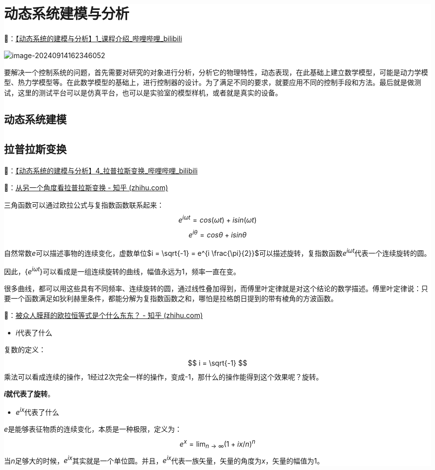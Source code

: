 

# 动态系统建模与分析

🔗：[【动态系统的建模与分析】1_课程介绍_哔哩哔哩_bilibili](https://www.bilibili.com/video/BV1Bt41187Av/?spm_id_from=333.788.recommend_more_video.0&vd_source=ae7834082973f295d9d56373ae0e7e3e)

![image-20240914162346052](C:\Users\harlab\AppData\Roaming\Typora\typora-user-images\image-20240914162346052.png)

要解决一个控制系统的问题，首先需要对研究的对象进行分析，分析它的物理特性，动态表现，在此基础上建立数学模型，可能是动力学模型、热力学模型等。在此数学模型的基础上，进行控制器的设计。为了满足不同的要求，就要应用不同的控制手段和方法。最后就是做测试，这里的测试平台可以是仿真平台，也可以是实验室的模型样机，或者就是真实的设备。

## 动态系统建模

## 拉普拉斯变换

🔗：[【动态系统的建模与分析】4_拉普拉斯变换_哔哩哔哩_bilibili](https://www.bilibili.com/video/BV1ib411S7At/?spm_id_from=333.788&vd_source=ae7834082973f295d9d56373ae0e7e3e)

🔗：[从另一个角度看拉普拉斯变换 - 知乎 (zhihu.com)](https://zhuanlan.zhihu.com/p/40783304)

三角函数可以通过欧拉公式与复指数函数联系起来：
$$
e^{i \omega t} = cos(\omega t) + isin(\omega t)
$$
$$
e^{i\theta} = cos\theta + isin\theta
$$

自然常数$e$可以描述事物的连续变化，虚数单位$i = \sqrt{-1} = e^{i \frac{\pi}{2}}$可以描述旋转，复指数函数$e^{i \omega t}$代表一个连续旋转的圆。

因此，$\{e^{i \omega t}\}$可以看成是一组连续旋转的曲线，幅值永远为1，频率一直在变。

很多曲线，都可以用这些具有不同频率、连续旋转的圆，通过线性叠加得到，而傅里叶定律就是对这个结论的数学描述。傅里叶定律说：只要一个函数满足如狄利赫里条件，都能分解为复指数函数之和，哪怕是拉格朗日提到的带有棱角的方波函数。

🔗：[被众人膜拜的欧拉恒等式是个什么东东？ - 知乎 (zhihu.com)](https://zhuanlan.zhihu.com/p/40302967)

* $i$代表了什么

复数的定义：
$$
i = \sqrt{-1}
$$
乘法可以看成连续的操作，1经过2次完全一样的操作，变成-1，那什么的操作能得到这个效果呢？旋转。

**$i$就代表了旋转**。

* $e^{ix}$代表了什么

$e$是能够表征物质的连续变化，本质是一种极限，定义为：
$$
e^x = \lim_{n \rightarrow \infty} (1 + ix/n)^n
$$
当$n$足够大的时候，$e^{ix}$其实就是一个单位圆。并且，$e^{ix}$代表一族矢量，矢量的角度为$x$，矢量的幅值为1。
